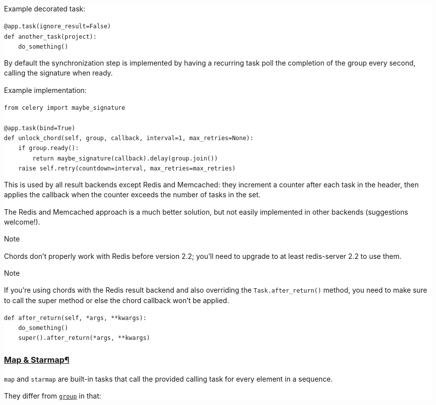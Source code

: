 Example decorated task:

```
@app.task(ignore_result=False)
def another_task(project):
    do_something()

```

By default the synchronization step is implemented by having a recurring task poll the completion of the group every second, calling the signature when ready.

Example implementation:

```
from celery import maybe_signature

@app.task(bind=True)
def unlock_chord(self, group, callback, interval=1, max_retries=None):
    if group.ready():
        return maybe_signature(callback).delay(group.join())
    raise self.retry(countdown=interval, max_retries=max_retries)

```

This is used by all result backends except Redis and Memcached: they increment a counter after each task in the header, then applies the callback when the counter exceeds the number of tasks in the set.

The Redis and Memcached approach is a much better solution, but not easily implemented in other backends (suggestions welcome!).

Note

Chords don’t properly work with Redis before version 2.2; you’ll need to upgrade to at least redis-server 2.2 to use them.

Note

If you’re using chords with the Redis result backend and also overriding the `Task.after_return()` method, you need to make sure to call the super method or else the chord callback won’t be applied.

```
def after_return(self, *args, **kwargs):
    do_something()
    super().after_return(*args, **kwargs)

```

### [Map & Starmap](https://docs.celeryq.dev/en/stable/userguide/canvas.html#id10)[¶](https://docs.celeryq.dev/en/stable/userguide/canvas.html#map-starmap "Permalink to this headline")

`map` and `starmap` are built-in tasks that call the provided calling task for every element in a sequence.

They differ from [`group`](https://docs.celeryq.dev/en/stable/reference/celery.html#celery.group "celery.group") in that:

